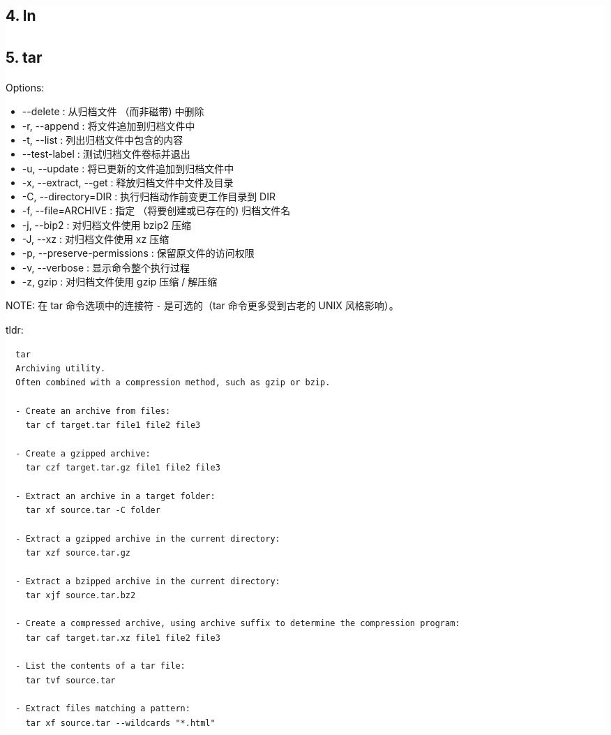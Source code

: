 ## 4. ln

## 5. tar

Options:
- --delete : 从归档文件 （而非磁带) 中删除
- -r, --append : 将文件追加到归档文件中
- -t, --list : 列出归档文件中包含的内容
- --test-label : 测试归档文件卷标并退出
- -u, --update : 将已更新的文件追加到归档文件中
- -x, --extract, --get : 释放归档文件中文件及目录
- -C, --directory=DIR : 执行归档动作前变更工作目录到 DIR
- -f, --file=ARCHIVE : 指定 （将要创建或已存在的) 归档文件名
- -j, --bip2 : 对归档文件使用 bzip2 压缩
- -J, --xz : 对归档文件使用 xz 压缩
- -p, --preserve-permissions : 保留原文件的访问权限
- -v, --verbose : 显示命令整个执行过程
- -z, gzip : 对归档文件使用 gzip 压缩 / 解压缩

NOTE: 在 tar 命令选项中的连接符 `-` 是可选的（tar 命令更多受到古老的 UNIX 风格影响）。

tldr:
```
  tar
  Archiving utility.
  Often combined with a compression method, such as gzip or bzip.

  - Create an archive from files:
    tar cf target.tar file1 file2 file3

  - Create a gzipped archive:
    tar czf target.tar.gz file1 file2 file3

  - Extract an archive in a target folder:
    tar xf source.tar -C folder

  - Extract a gzipped archive in the current directory:
    tar xzf source.tar.gz

  - Extract a bzipped archive in the current directory:
    tar xjf source.tar.bz2

  - Create a compressed archive, using archive suffix to determine the compression program:
    tar caf target.tar.xz file1 file2 file3

  - List the contents of a tar file:
    tar tvf source.tar

  - Extract files matching a pattern:
    tar xf source.tar --wildcards "*.html"
```

